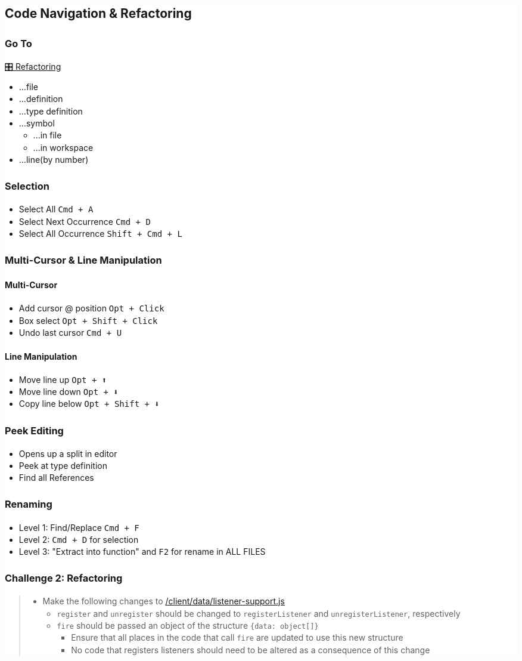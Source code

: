 ## Code Navigation & Refactoring

### Go To

[🎛 Refactoring](https://github.com/mike-works/vscode-fundamentals/blob/master/docs/1_using/refactoring.md)

+ ...file
+ ...definition
+ ...type definition
+ ...symbol
  + ...in file
  + ...in workspace
+ ...line(by number)

### Selection

+ Select All <kbd>Cmd + A</kbd>
+ Select Next Occurrence <kbd>Cmd + D</kbd>
+ Select All Occurrence <kbd>Shift + Cmd + L</kbd>

### Multi-Cursor & Line Manipulation

#### Multi-Cursor

+ Add cursor @ position <kbd>Opt + Click</kbd>
+ Box select <kbd>Opt + Shift + Click</kbd>
+ Undo last cursor <kbd>Cmd + U</kbd>

#### Line Manipulation

+ Move line up <kbd>Opt + ⬆️</kbd>
+ Move line down <kbd>Opt + ⬇️</kbd>
+ Copy line below <kbd>Opt + Shift + ⬇️</kbd>

### Peek Editing

+ Opens up a split in editor
+ Peek at type definition
+ Find all References

### Renaming

+ Level 1: Find/Replace <kbd>Cmd + F</kbd>
+ Level 2: <kbd>Cmd + D</kbd> for selection
+ Level 3: "Extract into function" and <kbd>F2</kbd> for rename in ALL FILES

### Challenge 2: Refactoring

> + Make the following changes to [/client/data/listener-support.js](https://github.com/mike-works/vscode-fundamentals/blob/master/client/data/listener-support.js)
>   + `register` and `unregister` should be changed to `registerListener` and `unregisterListener`, respectively
>   + `fire` should be passed an object of the structure `{data: object[]}`
>     + Ensure that all places in the code that call `fire` are updated to use this new structure
>     + No code that registers listeners should need to be altered as a consequence of this change
